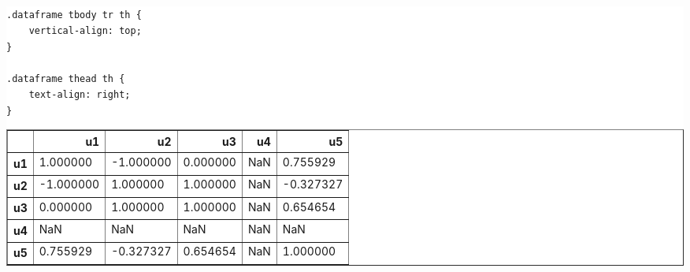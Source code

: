     .dataframe tbody tr th {
        vertical-align: top;
    }

    .dataframe thead th {
        text-align: right;
    }
</style>
<table border="1" class="dataframe">
  <thead>
    <tr style="text-align: right;">
      <th></th>
      <th>u1</th>
      <th>u2</th>
      <th>u3</th>
      <th>u4</th>
      <th>u5</th>
    </tr>
  </thead>
  <tbody>
    <tr>
      <th>u1</th>
      <td>1.000000</td>
      <td>-1.000000</td>
      <td>0.000000</td>
      <td>NaN</td>
      <td>0.755929</td>
    </tr>
    <tr>
      <th>u2</th>
      <td>-1.000000</td>
      <td>1.000000</td>
      <td>1.000000</td>
      <td>NaN</td>
      <td>-0.327327</td>
    </tr>
    <tr>
      <th>u3</th>
      <td>0.000000</td>
      <td>1.000000</td>
      <td>1.000000</td>
      <td>NaN</td>
      <td>0.654654</td>
    </tr>
    <tr>
      <th>u4</th>
      <td>NaN</td>
      <td>NaN</td>
      <td>NaN</td>
      <td>NaN</td>
      <td>NaN</td>
    </tr>
    <tr>
      <th>u5</th>
      <td>0.755929</td>
      <td>-0.327327</td>
      <td>0.654654</td>
      <td>NaN</td>
      <td>1.000000</td>
    </tr>
  </tbody>
</table>
</div>
</div>